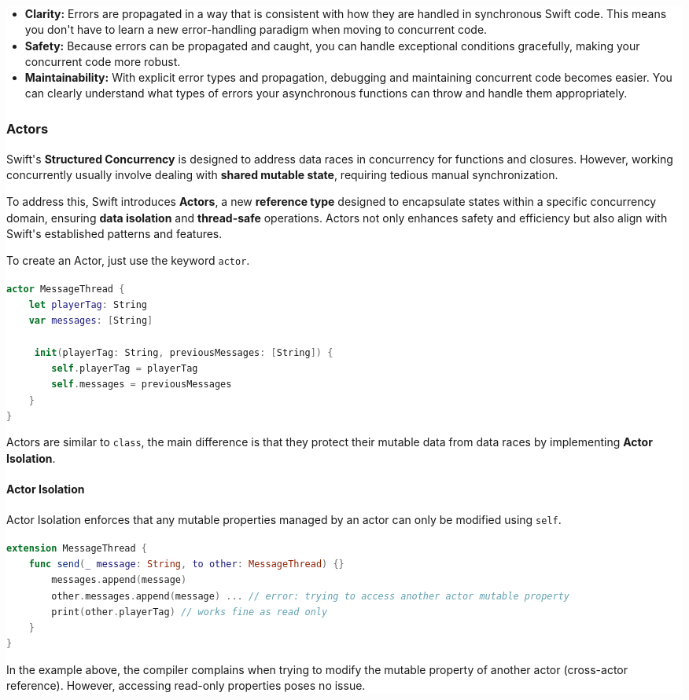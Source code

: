 - **Clarity:** Errors are propagated in a way that is consistent with how they are handled in synchronous Swift code. This means you don't have to learn a new error-handling paradigm when moving to concurrent code.
- **Safety:** Because errors can be propagated and caught, you can handle exceptional conditions gracefully, making your concurrent code more robust.
- **Maintainability:** With explicit error types and propagation, debugging and maintaining concurrent code becomes easier. You can clearly understand what types of errors your asynchronous functions can throw and handle them appropriately.

### Actors

Swift's **Structured Concurrency** is designed to address data races in concurrency for functions and closures. However, working concurrently usually involve dealing with **shared mutable state**, requiring tedious manual synchronization. 

To address this, Swift introduces **Actors**, a new **reference type** designed to encapsulate states within a specific concurrency domain, ensuring **data isolation** and **thread-safe** operations. Actors not only enhances safety and efficiency but also align with Swift's established patterns and features. 

To create an Actor, just use the keyword `actor`.

```swift
actor MessageThread {
    let playerTag: String
    var messages: [String]

     init(playerTag: String, previousMessages: [String]) {
        self.playerTag = playerTag
        self.messages = previousMessages
    }
}
```

Actors are similar to `class`, the main difference is that they protect their mutable data from data races by implementing **Actor Isolation**.

#### Actor Isolation

Actor Isolation enforces that any mutable properties managed by an actor can only be modified using `self`.

```swift
extension MessageThread {
    func send(_ message: String, to other: MessageThread) {}
        messages.append(message)
        other.messages.append(message) ... // error: trying to access another actor mutable property
        print(other.playerTag) // works fine as read only
    }
}
```

In the example above, the compiler complains when trying to modify the mutable property of another actor (cross-actor reference). However, accessing read-only properties poses no issue.
